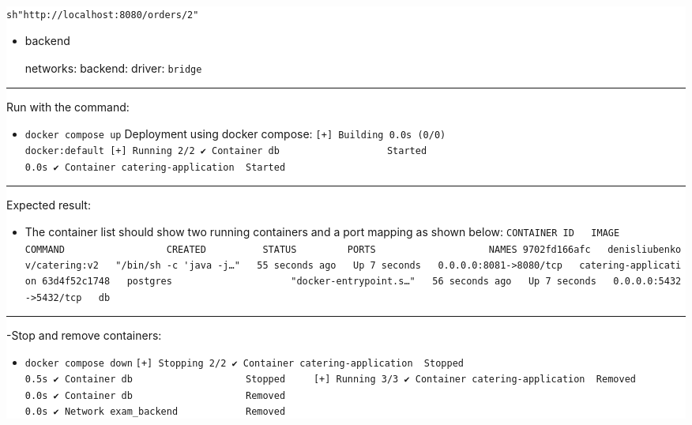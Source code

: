 ```sh"http://localhost:8080/orders/2"```
- backend

  networks:
  backend:
  driver: `bridge`
___
Run with the command:
- `docker compose up`
  Deployment using docker compose:
`[+] Building 0.0s (0/0)                                                                               docker:default
[+] Running 2/2
✔ Container db                   Started                                                                     0.0s
✔ Container catering-application  Started`

___
Expected result:
- The container list should show two running containers and a port mapping as shown below:
`CONTAINER ID   IMAGE                        COMMAND                  CREATED          STATUS         PORTS                    NAMES
9702fd166afc   denisliubenkov/catering:v2   "/bin/sh -c 'java -j…"   55 seconds ago   Up 7 seconds   0.0.0.0:8081->8080/tcp   catering-application
63d4f52c1748   postgres                     "docker-entrypoint.s…"   56 seconds ago   Up 7 seconds   0.0.0.0:5432->5432/tcp   db`

___
-Stop and remove containers:
- `docker compose down`
`[+] Stopping 2/2
✔ Container catering-application  Stopped                                                                                                                                         0.5s
✔ Container db                    Stopped    
[+] Running 3/3
✔ Container catering-application  Removed                                                                                                                                         0.0s
✔ Container db                    Removed                                                                                                                                         0.0s
✔ Network exam_backend            Removed `
